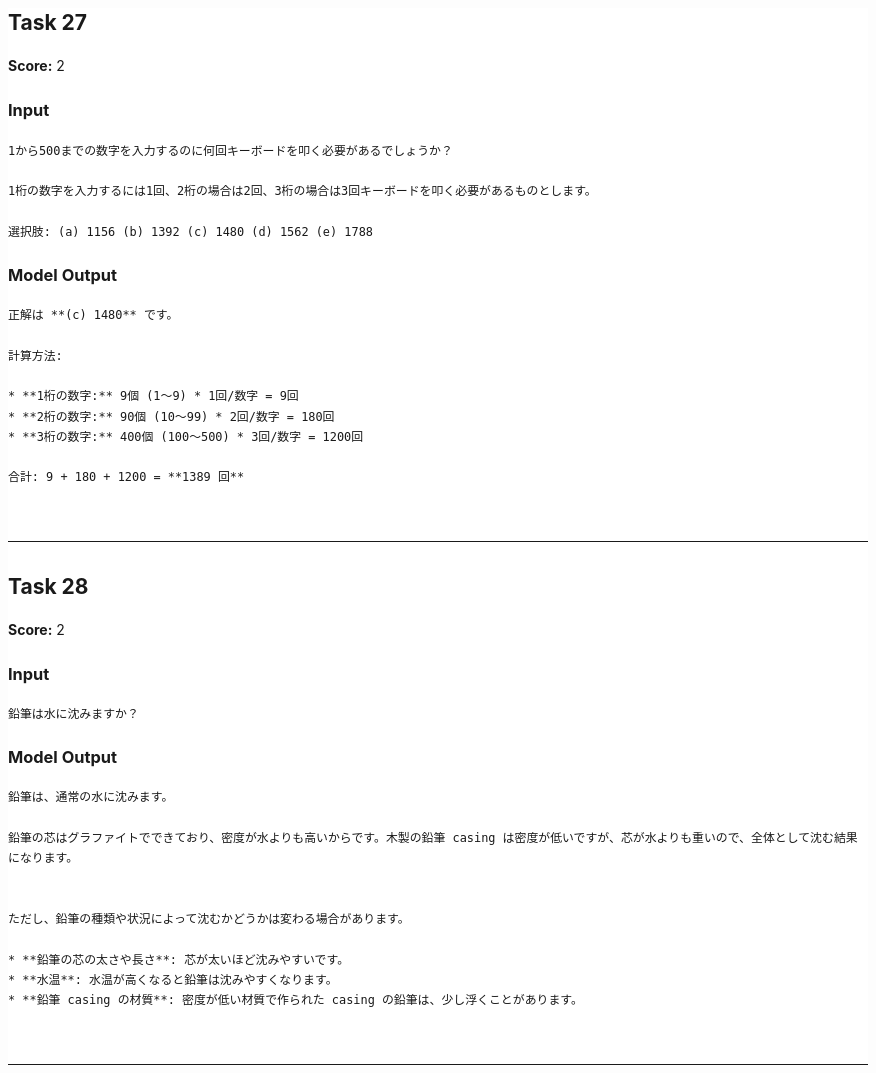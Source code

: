 
## Task 27

**Score:** 2

### Input
```
1から500までの数字を入力するのに何回キーボードを叩く必要があるでしょうか？

1桁の数字を入力するには1回、2桁の場合は2回、3桁の場合は3回キーボードを叩く必要があるものとします。

選択肢: (a) 1156 (b) 1392 (c) 1480 (d) 1562 (e) 1788

```

### Model Output
```
正解は **(c) 1480** です。

計算方法:

* **1桁の数字:** 9個 (1〜9) * 1回/数字 = 9回
* **2桁の数字:** 90個 (10〜99) * 2回/数字 = 180回
* **3桁の数字:** 400個 (100〜500) * 3回/数字 = 1200回

合計: 9 + 180 + 1200 = **1389 回** 



```

---

## Task 28

**Score:** 2

### Input
```
鉛筆は水に沈みますか？
```

### Model Output
```
鉛筆は、通常の水に沈みます。

鉛筆の芯はグラファイトでできており、密度が水よりも高いからです。木製の鉛筆 casing は密度が低いですが、芯が水よりも重いので、全体として沈む結果になります。


ただし、鉛筆の種類や状況によって沈むかどうかは変わる場合があります。 

* **鉛筆の芯の太さや長さ**: 芯が太いほど沈みやすいです。
* **水温**: 水温が高くなると鉛筆は沈みやすくなります。
* **鉛筆 casing の材質**: 密度が低い材質で作られた casing の鉛筆は、少し浮くことがあります。



```

---